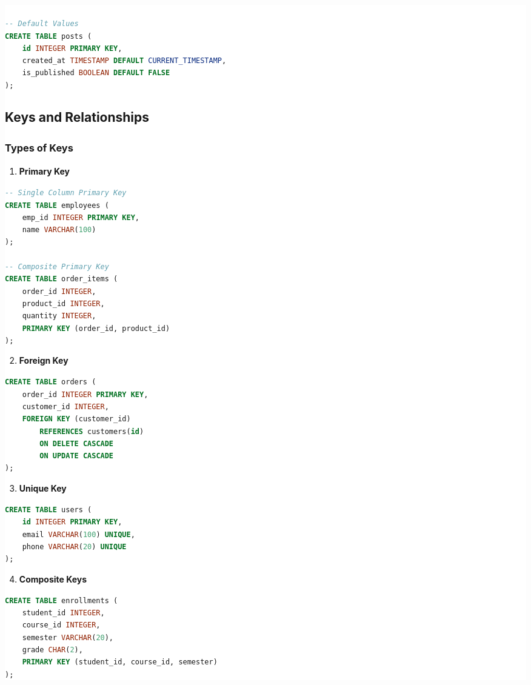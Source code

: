 ```sql

-- Default Values
CREATE TABLE posts (
    id INTEGER PRIMARY KEY,
    created_at TIMESTAMP DEFAULT CURRENT_TIMESTAMP,
    is_published BOOLEAN DEFAULT FALSE
);
```

## Keys and Relationships

### Types of Keys

1. **Primary Key**
```sql
-- Single Column Primary Key
CREATE TABLE employees (
    emp_id INTEGER PRIMARY KEY,
    name VARCHAR(100)
);

-- Composite Primary Key
CREATE TABLE order_items (
    order_id INTEGER,
    product_id INTEGER,
    quantity INTEGER,
    PRIMARY KEY (order_id, product_id)
);
```

2. **Foreign Key**
```sql
CREATE TABLE orders (
    order_id INTEGER PRIMARY KEY,
    customer_id INTEGER,
    FOREIGN KEY (customer_id) 
        REFERENCES customers(id)
        ON DELETE CASCADE
        ON UPDATE CASCADE
);
```

3. **Unique Key**
```sql
CREATE TABLE users (
    id INTEGER PRIMARY KEY,
    email VARCHAR(100) UNIQUE,
    phone VARCHAR(20) UNIQUE
);
```

4. **Composite Keys**
```sql
CREATE TABLE enrollments (
    student_id INTEGER,
    course_id INTEGER,
    semester VARCHAR(20),
    grade CHAR(2),
    PRIMARY KEY (student_id, course_id, semester)
);
```
